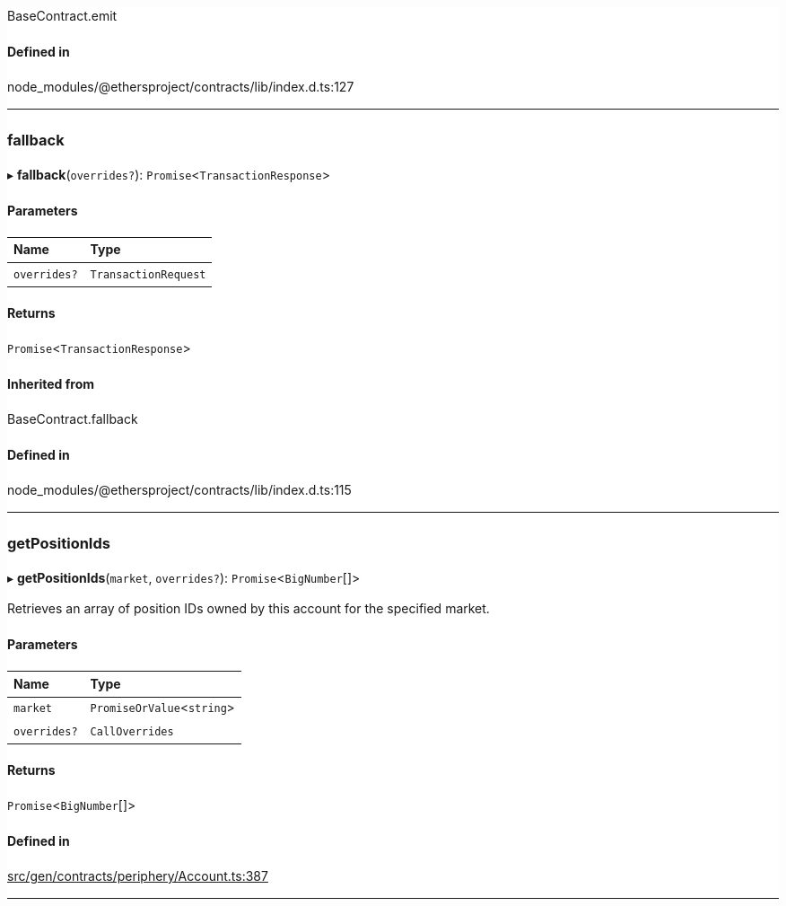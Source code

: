 BaseContract.emit

#### Defined in

node_modules/@ethersproject/contracts/lib/index.d.ts:127

___

### fallback

▸ **fallback**(`overrides?`): `Promise`<`TransactionResponse`\>

#### Parameters

| Name | Type |
| :------ | :------ |
| `overrides?` | `TransactionRequest` |

#### Returns

`Promise`<`TransactionResponse`\>

#### Inherited from

BaseContract.fallback

#### Defined in

node_modules/@ethersproject/contracts/lib/index.d.ts:115

___

### getPositionIds

▸ **getPositionIds**(`market`, `overrides?`): `Promise`<`BigNumber`[]\>

Retrieves an array of position IDs owned by this account for the specified market.

#### Parameters

| Name | Type |
| :------ | :------ |
| `market` | `PromiseOrValue`<`string`\> |
| `overrides?` | `CallOverrides` |

#### Returns

`Promise`<`BigNumber`[]\>

#### Defined in

[src/gen/contracts/periphery/Account.ts:387](https://github.com/chromatic-protocol/sdk/blob/ded0de0/src/gen/contracts/periphery/Account.ts#L387)

___
